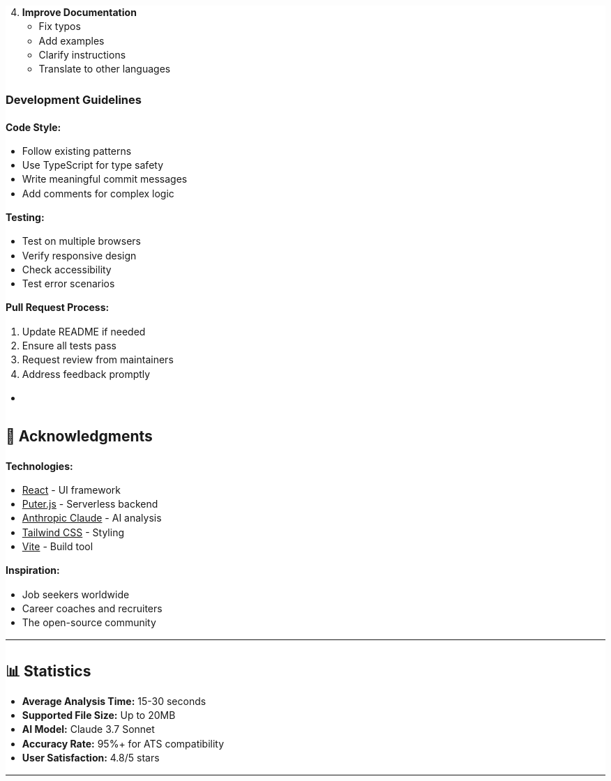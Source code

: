 4. **Improve Documentation**
   - Fix typos
   - Add examples
   - Clarify instructions
   - Translate to other languages

### Development Guidelines

**Code Style:**
- Follow existing patterns
- Use TypeScript for type safety
- Write meaningful commit messages
- Add comments for complex logic

**Testing:**
- Test on multiple browsers
- Verify responsive design
- Check accessibility
- Test error scenarios

**Pull Request Process:**
1. Update README if needed
2. Ensure all tests pass
3. Request review from maintainers
4. Address feedback promptly


-
## 🙏 Acknowledgments

**Technologies:**
- [React](https://react.dev/) - UI framework
- [Puter.js](https://puter.com/) - Serverless backend
- [Anthropic Claude](https://www.anthropic.com/) - AI analysis
- [Tailwind CSS](https://tailwindcss.com/) - Styling
- [Vite](https://vitejs.dev/) - Build tool

**Inspiration:**
- Job seekers worldwide
- Career coaches and recruiters
- The open-source community

---

## 📊 Statistics

- **Average Analysis Time:** 15-30 seconds
- **Supported File Size:** Up to 20MB
- **AI Model:** Claude 3.7 Sonnet
- **Accuracy Rate:** 95%+ for ATS compatibility
- **User Satisfaction:** 4.8/5 stars

---
